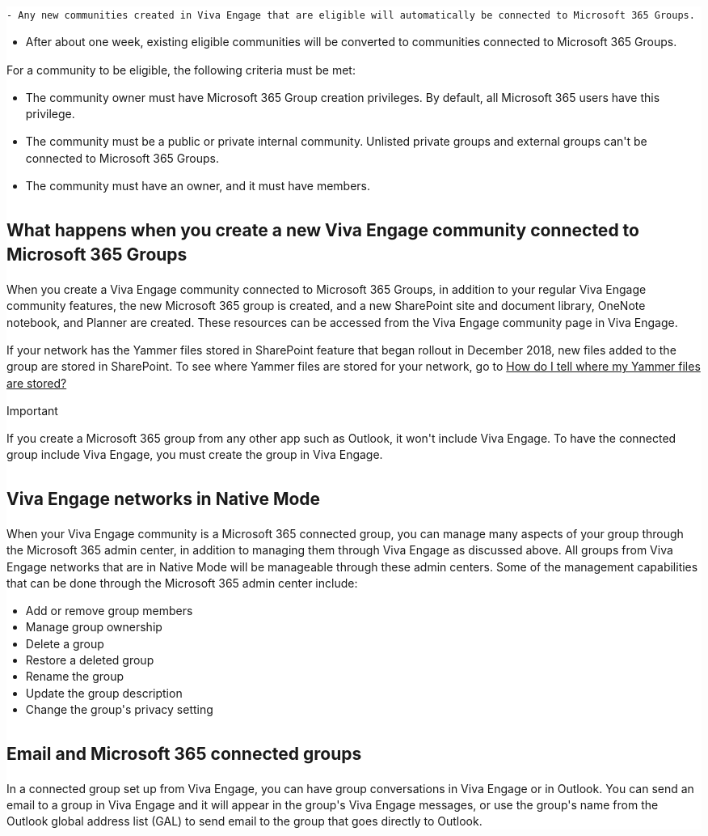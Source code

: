     - Any new communities created in Viva Engage that are eligible will automatically be connected to Microsoft 365 Groups.  

- After about one week, existing eligible communities will be converted to communities connected to Microsoft 365 Groups.

 For a community to be eligible, the following criteria must be met:

- The community owner must have Microsoft 365 Group creation privileges. By default, all Microsoft 365 users have this privilege.

- The community must be a public or private internal community. Unlisted private groups and external groups can't be connected to Microsoft 365 Groups.

- The community must have an owner, and it must have members.

## What happens when you create a new Viva Engage community connected to Microsoft 365 Groups

When you create a Viva Engage community connected to Microsoft 365 Groups, in addition to your regular Viva Engage community features, the new Microsoft 365 group is created, and a new SharePoint site and document library, OneNote notebook, and Planner are created. These resources can be accessed from the Viva Engage community page in Viva Engage.

If your network has the Yammer files stored in SharePoint feature that began rollout in December 2018, new files added to the group are stored in SharePoint. To see where Yammer files are stored for your network, go to [How do I tell where my Yammer files are stored?](https://support.office.com/article/7a647cb4-6005-4350-a258-68f00a5f7b29)

>[!IMPORTANT]
> If you create a Microsoft 365 group from any other app such as Outlook, it won't include Viva Engage. To have the connected group include Viva Engage, you must create the group in Viva Engage.

## Viva Engage networks in Native Mode

When your Viva Engage community is a Microsoft 365 connected group, you can manage many aspects of your group through the Microsoft 365 admin center, in addition to managing them through Viva Engage as discussed above. All groups from Viva Engage networks that are in Native Mode will be manageable through these admin centers. Some of the management capabilities that can be done through the Microsoft 365 admin center include:

- Add or remove group members
- Manage group ownership
- Delete a group
- Restore a deleted group
- Rename the group
- Update the group description
- Change the group's privacy setting

## Email and Microsoft 365 connected groups

In a connected group set up from Viva Engage, you can have group conversations in Viva Engage or in Outlook. You can send an email to a group in Viva Engage and it will appear in the group's Viva Engage messages, or use the group's name from the Outlook global address list (GAL) to send email to the group that goes directly to Outlook.
